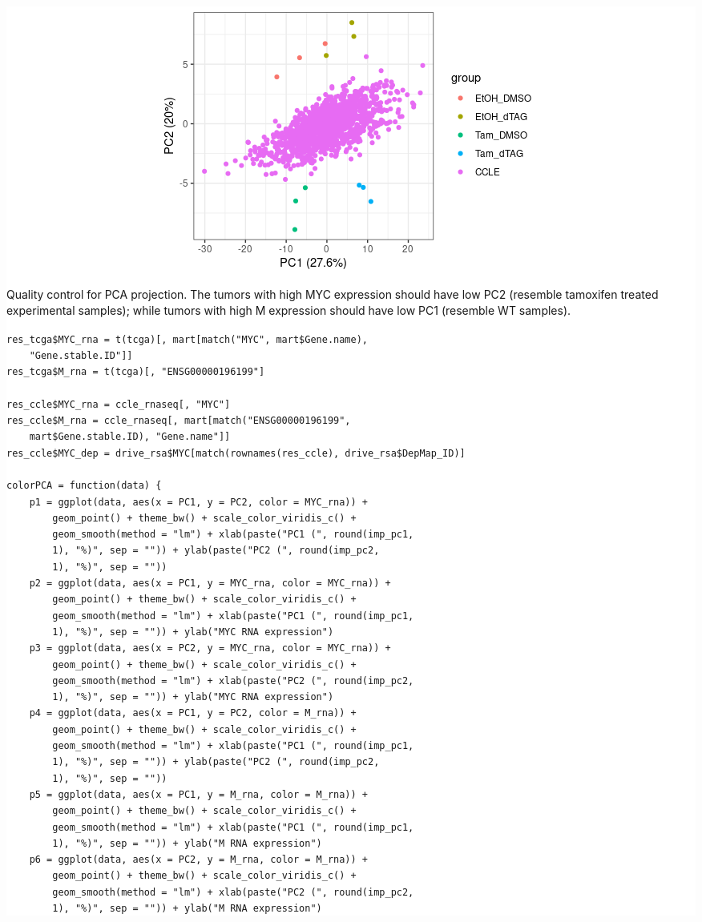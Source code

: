 <img src="HL_220125_znf_signature_gsva_files/figure-markdown_strict/PCA_projection-2.png" style="display: block; margin: auto;" />

Quality control for PCA projection. The tumors with high MYC expression
should have low PC2 (resemble tamoxifen treated experimental samples);
while tumors with high M expression should have low PC1 (resemble WT
samples).

    res_tcga$MYC_rna = t(tcga)[, mart[match("MYC", mart$Gene.name),
        "Gene.stable.ID"]]
    res_tcga$M_rna = t(tcga)[, "ENSG00000196199"]

    res_ccle$MYC_rna = ccle_rnaseq[, "MYC"]
    res_ccle$M_rna = ccle_rnaseq[, mart[match("ENSG00000196199",
        mart$Gene.stable.ID), "Gene.name"]]
    res_ccle$MYC_dep = drive_rsa$MYC[match(rownames(res_ccle), drive_rsa$DepMap_ID)]

    colorPCA = function(data) {
        p1 = ggplot(data, aes(x = PC1, y = PC2, color = MYC_rna)) +
            geom_point() + theme_bw() + scale_color_viridis_c() +
            geom_smooth(method = "lm") + xlab(paste("PC1 (", round(imp_pc1,
            1), "%)", sep = "")) + ylab(paste("PC2 (", round(imp_pc2,
            1), "%)", sep = ""))
        p2 = ggplot(data, aes(x = PC1, y = MYC_rna, color = MYC_rna)) +
            geom_point() + theme_bw() + scale_color_viridis_c() +
            geom_smooth(method = "lm") + xlab(paste("PC1 (", round(imp_pc1,
            1), "%)", sep = "")) + ylab("MYC RNA expression")
        p3 = ggplot(data, aes(x = PC2, y = MYC_rna, color = MYC_rna)) +
            geom_point() + theme_bw() + scale_color_viridis_c() +
            geom_smooth(method = "lm") + xlab(paste("PC2 (", round(imp_pc2,
            1), "%)", sep = "")) + ylab("MYC RNA expression")
        p4 = ggplot(data, aes(x = PC1, y = PC2, color = M_rna)) +
            geom_point() + theme_bw() + scale_color_viridis_c() +
            geom_smooth(method = "lm") + xlab(paste("PC1 (", round(imp_pc1,
            1), "%)", sep = "")) + ylab(paste("PC2 (", round(imp_pc2,
            1), "%)", sep = ""))
        p5 = ggplot(data, aes(x = PC1, y = M_rna, color = M_rna)) +
            geom_point() + theme_bw() + scale_color_viridis_c() +
            geom_smooth(method = "lm") + xlab(paste("PC1 (", round(imp_pc1,
            1), "%)", sep = "")) + ylab("M RNA expression")
        p6 = ggplot(data, aes(x = PC2, y = M_rna, color = M_rna)) +
            geom_point() + theme_bw() + scale_color_viridis_c() +
            geom_smooth(method = "lm") + xlab(paste("PC2 (", round(imp_pc2,
            1), "%)", sep = "")) + ylab("M RNA expression")
